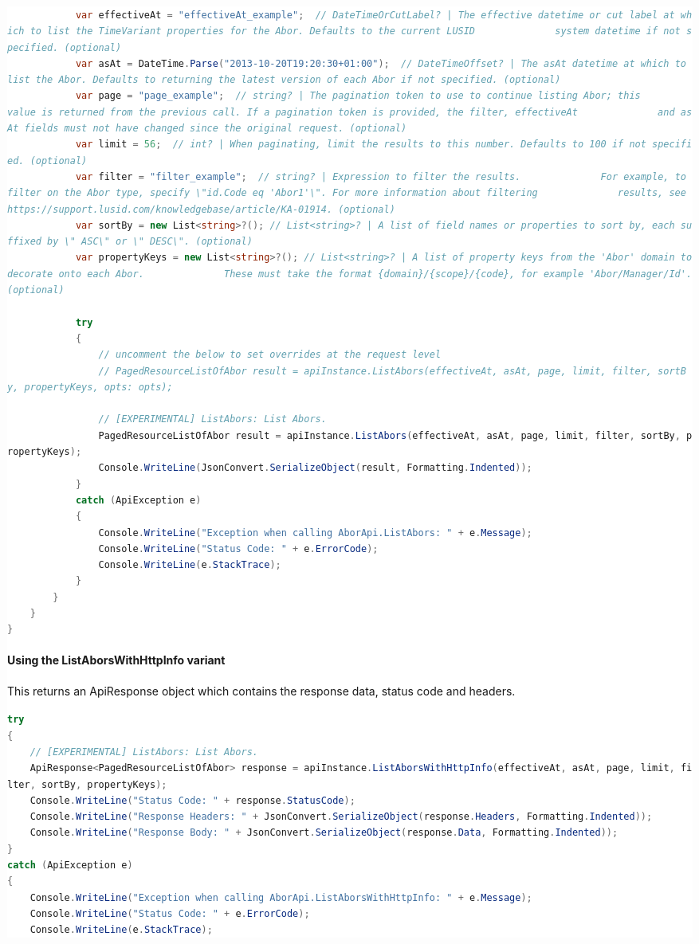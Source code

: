 ```csharp
            var effectiveAt = "effectiveAt_example";  // DateTimeOrCutLabel? | The effective datetime or cut label at which to list the TimeVariant properties for the Abor. Defaults to the current LUSID              system datetime if not specified. (optional) 
            var asAt = DateTime.Parse("2013-10-20T19:20:30+01:00");  // DateTimeOffset? | The asAt datetime at which to list the Abor. Defaults to returning the latest version of each Abor if not specified. (optional) 
            var page = "page_example";  // string? | The pagination token to use to continue listing Abor; this              value is returned from the previous call. If a pagination token is provided, the filter, effectiveAt              and asAt fields must not have changed since the original request. (optional) 
            var limit = 56;  // int? | When paginating, limit the results to this number. Defaults to 100 if not specified. (optional) 
            var filter = "filter_example";  // string? | Expression to filter the results.              For example, to filter on the Abor type, specify \"id.Code eq 'Abor1'\". For more information about filtering              results, see https://support.lusid.com/knowledgebase/article/KA-01914. (optional) 
            var sortBy = new List<string>?(); // List<string>? | A list of field names or properties to sort by, each suffixed by \" ASC\" or \" DESC\". (optional) 
            var propertyKeys = new List<string>?(); // List<string>? | A list of property keys from the 'Abor' domain to decorate onto each Abor.              These must take the format {domain}/{scope}/{code}, for example 'Abor/Manager/Id'. (optional) 

            try
            {
                // uncomment the below to set overrides at the request level
                // PagedResourceListOfAbor result = apiInstance.ListAbors(effectiveAt, asAt, page, limit, filter, sortBy, propertyKeys, opts: opts);

                // [EXPERIMENTAL] ListAbors: List Abors.
                PagedResourceListOfAbor result = apiInstance.ListAbors(effectiveAt, asAt, page, limit, filter, sortBy, propertyKeys);
                Console.WriteLine(JsonConvert.SerializeObject(result, Formatting.Indented));
            }
            catch (ApiException e)
            {
                Console.WriteLine("Exception when calling AborApi.ListAbors: " + e.Message);
                Console.WriteLine("Status Code: " + e.ErrorCode);
                Console.WriteLine(e.StackTrace);
            }
        }
    }
}
```

#### Using the ListAborsWithHttpInfo variant
This returns an ApiResponse object which contains the response data, status code and headers.

```csharp
try
{
    // [EXPERIMENTAL] ListAbors: List Abors.
    ApiResponse<PagedResourceListOfAbor> response = apiInstance.ListAborsWithHttpInfo(effectiveAt, asAt, page, limit, filter, sortBy, propertyKeys);
    Console.WriteLine("Status Code: " + response.StatusCode);
    Console.WriteLine("Response Headers: " + JsonConvert.SerializeObject(response.Headers, Formatting.Indented));
    Console.WriteLine("Response Body: " + JsonConvert.SerializeObject(response.Data, Formatting.Indented));
}
catch (ApiException e)
{
    Console.WriteLine("Exception when calling AborApi.ListAborsWithHttpInfo: " + e.Message);
    Console.WriteLine("Status Code: " + e.ErrorCode);
    Console.WriteLine(e.StackTrace);
```
